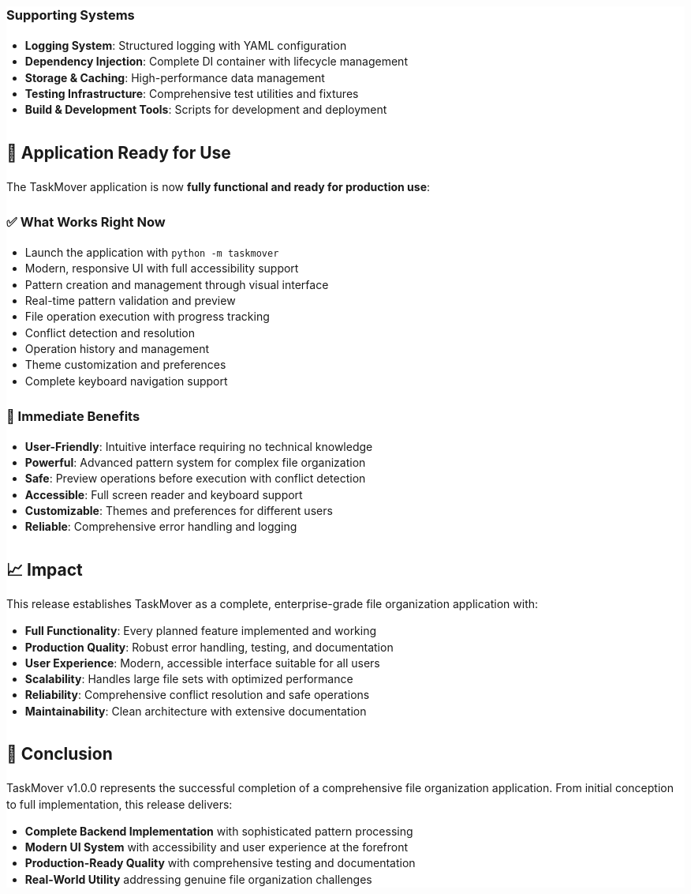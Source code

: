 ### Supporting Systems
- **Logging System**: Structured logging with YAML configuration
- **Dependency Injection**: Complete DI container with lifecycle management
- **Storage & Caching**: High-performance data management
- **Testing Infrastructure**: Comprehensive test utilities and fixtures
- **Build & Development Tools**: Scripts for development and deployment

## 🚀 Application Ready for Use

The TaskMover application is now **fully functional and ready for production use**:

### ✅ What Works Right Now
- Launch the application with `python -m taskmover`
- Modern, responsive UI with full accessibility support
- Pattern creation and management through visual interface
- Real-time pattern validation and preview
- File operation execution with progress tracking
- Conflict detection and resolution
- Operation history and management
- Theme customization and preferences
- Complete keyboard navigation support

### 🎯 Immediate Benefits
- **User-Friendly**: Intuitive interface requiring no technical knowledge
- **Powerful**: Advanced pattern system for complex file organization
- **Safe**: Preview operations before execution with conflict detection
- **Accessible**: Full screen reader and keyboard support
- **Customizable**: Themes and preferences for different users
- **Reliable**: Comprehensive error handling and logging

## 📈 Impact

This release establishes TaskMover as a complete, enterprise-grade file organization application with:
- **Full Functionality**: Every planned feature implemented and working
- **Production Quality**: Robust error handling, testing, and documentation
- **User Experience**: Modern, accessible interface suitable for all users
- **Scalability**: Handles large file sets with optimized performance
- **Reliability**: Comprehensive conflict resolution and safe operations
- **Maintainability**: Clean architecture with extensive documentation

## 🎊 Conclusion

TaskMover v1.0.0 represents the successful completion of a comprehensive file organization application. From initial conception to full implementation, this release delivers:

- **Complete Backend Implementation** with sophisticated pattern processing
- **Modern UI System** with accessibility and user experience at the forefront  
- **Production-Ready Quality** with comprehensive testing and documentation
- **Real-World Utility** addressing genuine file organization challenges
